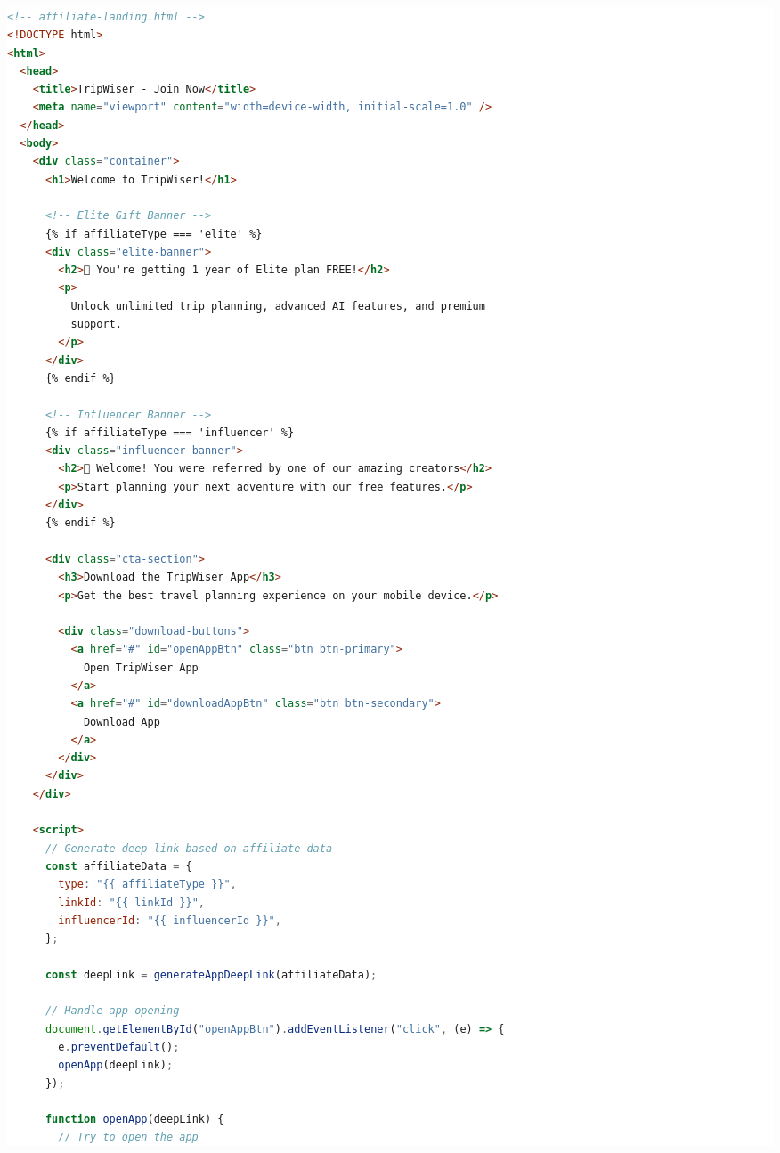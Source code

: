 ```html
<!-- affiliate-landing.html -->
<!DOCTYPE html>
<html>
  <head>
    <title>TripWiser - Join Now</title>
    <meta name="viewport" content="width=device-width, initial-scale=1.0" />
  </head>
  <body>
    <div class="container">
      <h1>Welcome to TripWiser!</h1>

      <!-- Elite Gift Banner -->
      {% if affiliateType === 'elite' %}
      <div class="elite-banner">
        <h2>🎉 You're getting 1 year of Elite plan FREE!</h2>
        <p>
          Unlock unlimited trip planning, advanced AI features, and premium
          support.
        </p>
      </div>
      {% endif %}

      <!-- Influencer Banner -->
      {% if affiliateType === 'influencer' %}
      <div class="influencer-banner">
        <h2>👋 Welcome! You were referred by one of our amazing creators</h2>
        <p>Start planning your next adventure with our free features.</p>
      </div>
      {% endif %}

      <div class="cta-section">
        <h3>Download the TripWiser App</h3>
        <p>Get the best travel planning experience on your mobile device.</p>

        <div class="download-buttons">
          <a href="#" id="openAppBtn" class="btn btn-primary">
            Open TripWiser App
          </a>
          <a href="#" id="downloadAppBtn" class="btn btn-secondary">
            Download App
          </a>
        </div>
      </div>
    </div>

    <script>
      // Generate deep link based on affiliate data
      const affiliateData = {
        type: "{{ affiliateType }}",
        linkId: "{{ linkId }}",
        influencerId: "{{ influencerId }}",
      };

      const deepLink = generateAppDeepLink(affiliateData);

      // Handle app opening
      document.getElementById("openAppBtn").addEventListener("click", (e) => {
        e.preventDefault();
        openApp(deepLink);
      });

      function openApp(deepLink) {
        // Try to open the app
```